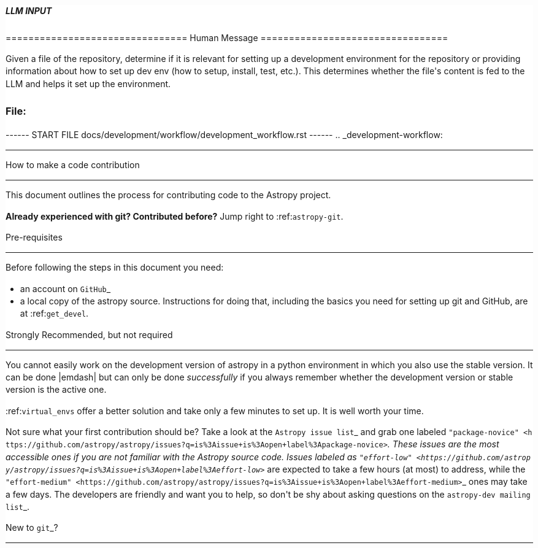 ##### LLM INPUT #####
================================ Human Message =================================

Given a file of the repository, determine if it is relevant for setting up a development environment for the repository or providing information about how to set up dev env (how to setup, install, test, etc.). This determines whether the file's content is fed to the LLM and helps it set up the environment.

### File:
------ START FILE docs/development/workflow/development_workflow.rst ------
.. _development-workflow:

*******************************
How to make a code contribution
*******************************

This document outlines the process for contributing code to the Astropy
project.

**Already experienced with git? Contributed before?** Jump right to
:ref:`astropy-git`.

Pre-requisites
**************

Before following the steps in this document you need:

+ an account on `GitHub`_
+ a local copy of the astropy source. Instructions for doing that, including the
  basics you need for setting up git and GitHub, are at :ref:`get_devel`.

Strongly Recommended, but not required
**************************************

You cannot easily work on the development version of astropy in a python
environment in which you also use the stable version. It can be done |emdash|
but can only be done *successfully* if you always remember whether the
development version or stable version is the active one.

:ref:`virtual_envs` offer a better solution and take only a few minutes to set
up. It is well worth your time.

Not sure what your first contribution should be? Take a look at the `Astropy
issue list`_ and grab one labeled `"package-novice" <https://github.com/astropy/astropy/issues?q=is%3Aissue+is%3Aopen+label%3Apackage-novice>`_.
These issues are the most accessible ones if you are not familiar with the
Astropy source code. Issues labeled as `"effort-low" <https://github.com/astropy/astropy/issues?q=is%3Aissue+is%3Aopen+label%3Aeffort-low>`_
are expected to take a few hours (at most) to address, while the
`"effort-medium" <https://github.com/astropy/astropy/issues?q=is%3Aissue+is%3Aopen+label%3Aeffort-medium>`_
ones may take a few days. The developers are friendly and want you to help, so
don't be shy about asking questions on the `astropy-dev mailing list`_.

New to `git`_?
**************
